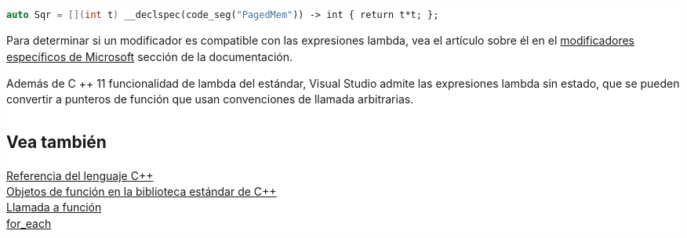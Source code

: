 ```cpp
auto Sqr = [](int t) __declspec(code_seg("PagedMem")) -> int { return t*t; };
```

Para determinar si un modificador es compatible con las expresiones lambda, vea el artículo sobre él en el [modificadores específicos de Microsoft](../cpp/microsoft-specific-modifiers.md) sección de la documentación.

Además de C ++ 11 funcionalidad de lambda del estándar, Visual Studio admite las expresiones lambda sin estado, que se pueden convertir a punteros de función que usan convenciones de llamada arbitrarias.

## <a name="see-also"></a>Vea también

[Referencia del lenguaje C++](../cpp/cpp-language-reference.md)<br/>
[Objetos de función en la biblioteca estándar de C++](../standard-library/function-objects-in-the-stl.md)<br/>
[Llamada a función](../cpp/function-call-cpp.md)<br/>
[for_each](../standard-library/algorithm-functions.md#for_each)
